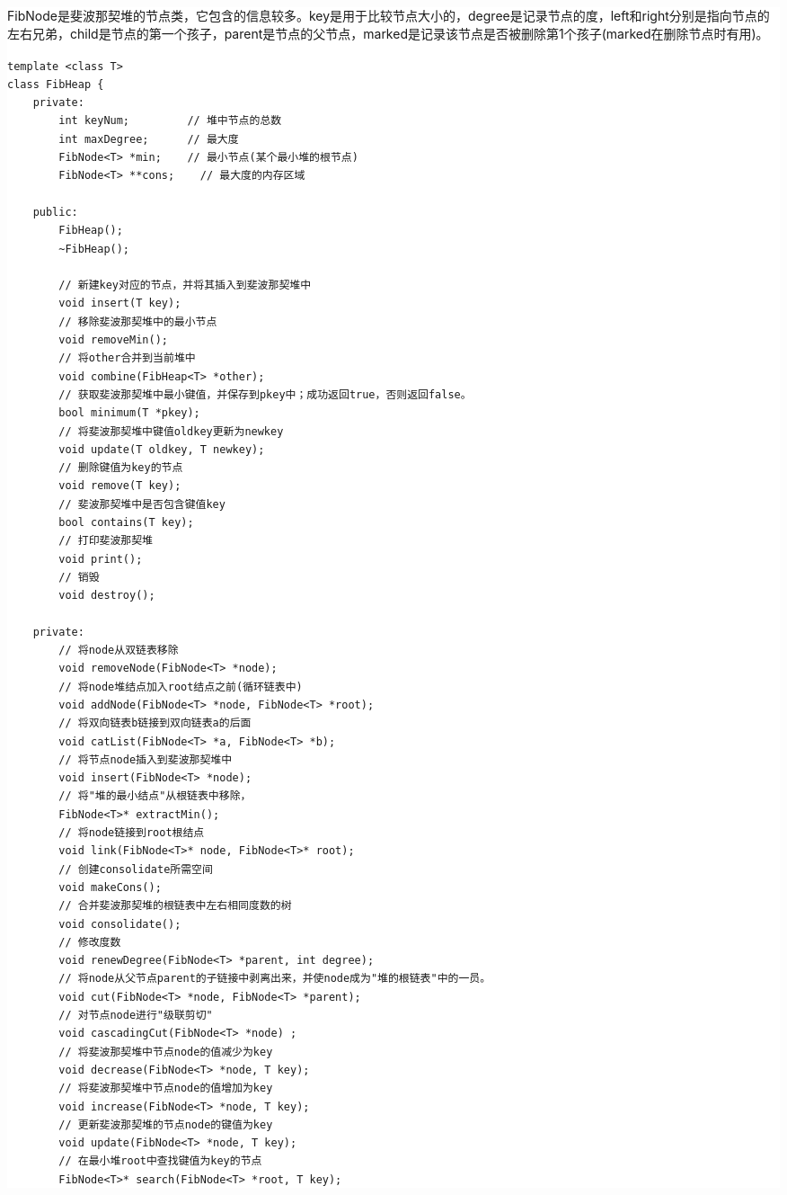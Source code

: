 FibNode是斐波那契堆的节点类，它包含的信息较多。key是用于比较节点大小的，degree是记录节点的度，left和right分别是指向节点的左右兄弟，child是节点的第一个孩子，parent是节点的父节点，marked是记录该节点是否被删除第1个孩子(marked在删除节点时有用)。

    template <class T>
    class FibHeap {
        private:
            int keyNum;         // 堆中节点的总数
            int maxDegree;      // 最大度
            FibNode<T> *min;    // 最小节点(某个最小堆的根节点)
            FibNode<T> **cons;    // 最大度的内存区域

        public:
            FibHeap();
            ~FibHeap();

            // 新建key对应的节点，并将其插入到斐波那契堆中
            void insert(T key);
            // 移除斐波那契堆中的最小节点
            void removeMin();
            // 将other合并到当前堆中
            void combine(FibHeap<T> *other);
            // 获取斐波那契堆中最小键值，并保存到pkey中；成功返回true，否则返回false。
            bool minimum(T *pkey);
            // 将斐波那契堆中键值oldkey更新为newkey
            void update(T oldkey, T newkey);
            // 删除键值为key的节点
            void remove(T key);
            // 斐波那契堆中是否包含键值key
            bool contains(T key);
            // 打印斐波那契堆
            void print();
            // 销毁
            void destroy();

        private:
            // 将node从双链表移除
            void removeNode(FibNode<T> *node);
            // 将node堆结点加入root结点之前(循环链表中)
            void addNode(FibNode<T> *node, FibNode<T> *root);
            // 将双向链表b链接到双向链表a的后面
            void catList(FibNode<T> *a, FibNode<T> *b);
            // 将节点node插入到斐波那契堆中
            void insert(FibNode<T> *node);
            // 将"堆的最小结点"从根链表中移除，
            FibNode<T>* extractMin();
            // 将node链接到root根结点
            void link(FibNode<T>* node, FibNode<T>* root);
            // 创建consolidate所需空间
            void makeCons();
            // 合并斐波那契堆的根链表中左右相同度数的树
            void consolidate();
            // 修改度数
            void renewDegree(FibNode<T> *parent, int degree);
            // 将node从父节点parent的子链接中剥离出来，并使node成为"堆的根链表"中的一员。
            void cut(FibNode<T> *node, FibNode<T> *parent);
            // 对节点node进行"级联剪切"
            void cascadingCut(FibNode<T> *node) ;
            // 将斐波那契堆中节点node的值减少为key
            void decrease(FibNode<T> *node, T key);
            // 将斐波那契堆中节点node的值增加为key
            void increase(FibNode<T> *node, T key);
            // 更新斐波那契堆的节点node的键值为key
            void update(FibNode<T> *node, T key);
            // 在最小堆root中查找键值为key的节点
            FibNode<T>* search(FibNode<T> *root, T key);